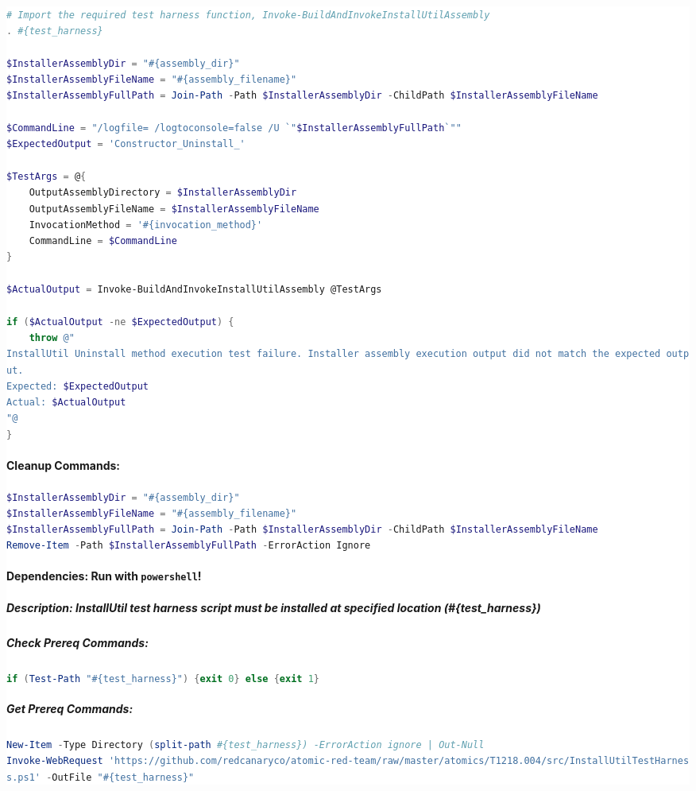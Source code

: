 
```powershell
# Import the required test harness function, Invoke-BuildAndInvokeInstallUtilAssembly
. #{test_harness}

$InstallerAssemblyDir = "#{assembly_dir}"
$InstallerAssemblyFileName = "#{assembly_filename}"
$InstallerAssemblyFullPath = Join-Path -Path $InstallerAssemblyDir -ChildPath $InstallerAssemblyFileName

$CommandLine = "/logfile= /logtoconsole=false /U `"$InstallerAssemblyFullPath`""
$ExpectedOutput = 'Constructor_Uninstall_'

$TestArgs = @{
    OutputAssemblyDirectory = $InstallerAssemblyDir
    OutputAssemblyFileName = $InstallerAssemblyFileName
    InvocationMethod = '#{invocation_method}'
    CommandLine = $CommandLine
}

$ActualOutput = Invoke-BuildAndInvokeInstallUtilAssembly @TestArgs

if ($ActualOutput -ne $ExpectedOutput) {
    throw @"
InstallUtil Uninstall method execution test failure. Installer assembly execution output did not match the expected output.
Expected: $ExpectedOutput
Actual: $ActualOutput
"@
}
```

#### Cleanup Commands:
```powershell
$InstallerAssemblyDir = "#{assembly_dir}"
$InstallerAssemblyFileName = "#{assembly_filename}"
$InstallerAssemblyFullPath = Join-Path -Path $InstallerAssemblyDir -ChildPath $InstallerAssemblyFileName
Remove-Item -Path $InstallerAssemblyFullPath -ErrorAction Ignore
```



#### Dependencies:  Run with `powershell`!
##### Description: InstallUtil test harness script must be installed at specified location (#{test_harness})
##### Check Prereq Commands:
```powershell
if (Test-Path "#{test_harness}") {exit 0} else {exit 1}
```
##### Get Prereq Commands:
```powershell
New-Item -Type Directory (split-path #{test_harness}) -ErrorAction ignore | Out-Null
Invoke-WebRequest 'https://github.com/redcanaryco/atomic-red-team/raw/master/atomics/T1218.004/src/InstallUtilTestHarness.ps1' -OutFile "#{test_harness}"
```
